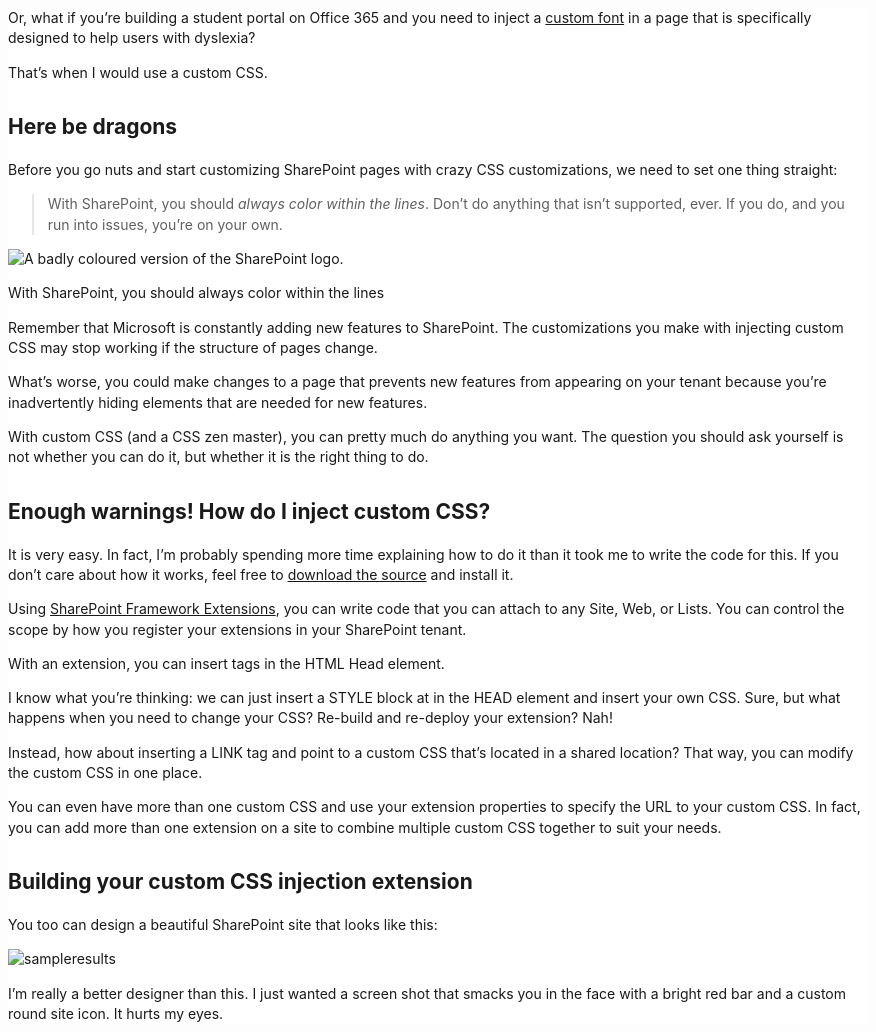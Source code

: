 Or, what if you’re building a student portal on Office 365 and you need to inject a [custom font](https://www.opendyslexic.org/) in a page that is specifically designed to help users with dyslexia?

That’s when I would use a custom CSS.

## Here be dragons

Before you go nuts and start customizing SharePoint pages with crazy CSS customizations, we need to set one thing straight:

> With SharePoint, you should _always color within the lines_. Don’t do anything that isn’t supported, ever. If you do, and you run into issues, you’re on your own.

![A badly coloured version of the SharePoint logo.](SharePointColorWithinTheLines.png)

With SharePoint, you should always color within the lines

Remember that Microsoft is constantly adding new features to SharePoint. The customizations you make with injecting custom CSS may stop working if the structure of pages change.

What’s worse, you could make changes to a page that prevents new features from appearing on your tenant because you’re inadvertently hiding elements that are needed for new features.

With custom CSS (and a CSS zen master), you can pretty much do anything you want. The question you should ask yourself is not whether you can do it, but whether it is the right thing to do.

## Enough warnings! How do I inject custom CSS?

It is very easy. In fact, I’m probably spending more time explaining how to do it than it took me to write the code for this. If you don’t care about how it works, feel free to [download the source](https://github.com/hugoabernier/react-application-injectcss) and install it.

Using [SharePoint Framework Extensions](https://docs.microsoft.com/sharepoint/dev/spfx/extensions/overview-extensions), you can write code that you can attach to any Site, Web, or Lists. You can control the scope by how you register your extensions in your SharePoint tenant.

With an extension, you can insert tags in the HTML Head element.

I know what you’re thinking: we can just insert a STYLE block at in the HEAD element and insert your own CSS. Sure, but what happens when you need to change your CSS? Re-build and re-deploy your extension? Nah!

Instead, how about inserting a LINK tag and point to a custom CSS that’s located in a shared location? That way, you can modify the custom CSS in one place.

You can even have more than one custom CSS and use your extension properties to specify the URL to your custom CSS. In fact, you can add more than one extension on a site to combine multiple custom CSS together to suit your needs.

## Building your custom CSS injection extension

You too can design a beautiful SharePoint site that looks like this:

![sampleresults](sampleresults.png)

I’m really a better designer than this. I just wanted a screen shot that smacks you in the face with a bright red bar and a custom round site icon. It hurts my eyes.
